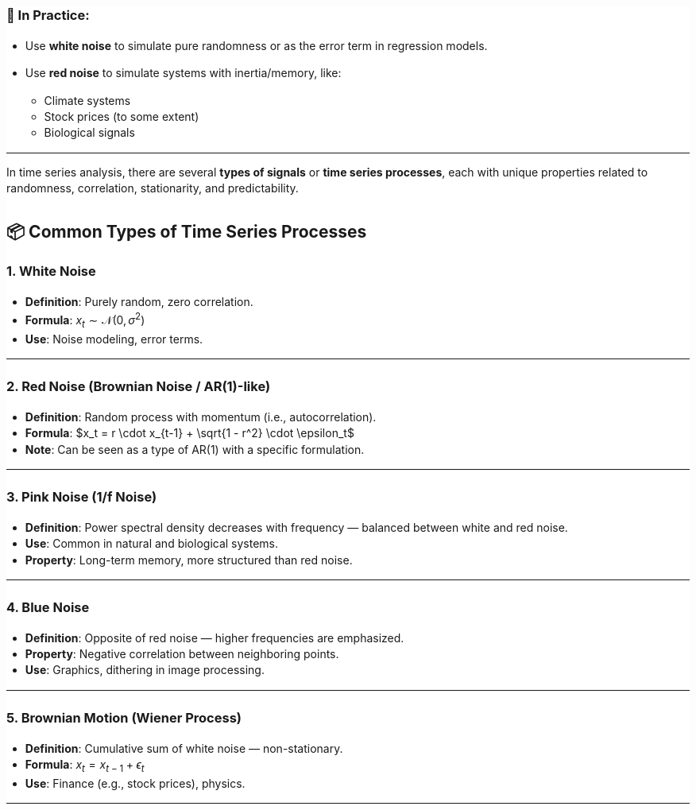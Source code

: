
### 🔧 In Practice:

* Use **white noise** to simulate pure randomness or as the error term in regression models.
* Use **red noise** to simulate systems with inertia/memory, like:

  * Climate systems
  * Stock prices (to some extent)
  * Biological signals

---

In time series analysis, there are several **types of signals** or **time series processes**, each with unique properties related to randomness, correlation, stationarity, and predictability.



## 📦 Common Types of Time Series Processes

### 1. **White Noise**

* **Definition**: Purely random, zero correlation.
* **Formula**: $x_t \sim \mathcal{N}(0, \sigma^2)$
* **Use**: Noise modeling, error terms.

---

### 2. **Red Noise** (Brownian Noise / AR(1)-like)

* **Definition**: Random process with momentum (i.e., autocorrelation).
* **Formula**: $x_t = r \cdot x_{t-1} + \sqrt{1 - r^2} \cdot \epsilon_t$
* **Note**: Can be seen as a type of AR(1) with a specific formulation.

---

### 3. **Pink Noise** (1/f Noise)

* **Definition**: Power spectral density decreases with frequency — balanced between white and red noise.
* **Use**: Common in natural and biological systems.
* **Property**: Long-term memory, more structured than red noise.

---

### 4. **Blue Noise**

* **Definition**: Opposite of red noise — higher frequencies are emphasized.
* **Property**: Negative correlation between neighboring points.
* **Use**: Graphics, dithering in image processing.

---

### 5. **Brownian Motion** (Wiener Process)

* **Definition**: Cumulative sum of white noise — non-stationary.
* **Formula**: $x_t = x_{t-1} + \epsilon_t$
* **Use**: Finance (e.g., stock prices), physics.

---